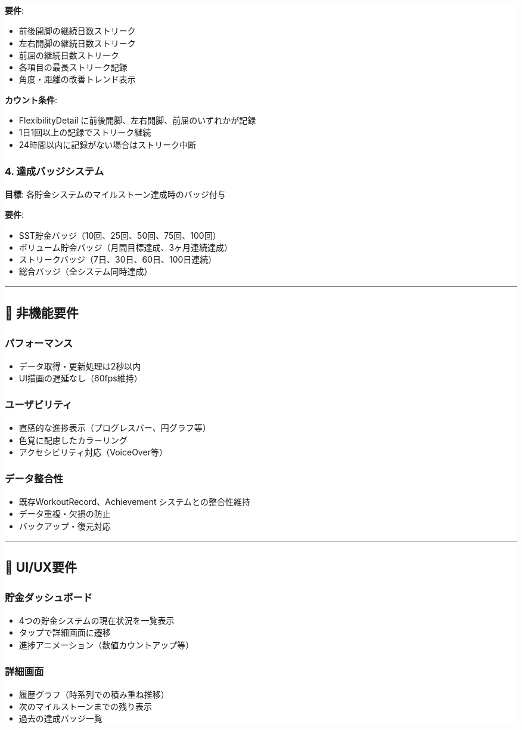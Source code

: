 **要件**:
- 前後開脚の継続日数ストリーク
- 左右開脚の継続日数ストリーク
- 前屈の継続日数ストリーク
- 各項目の最長ストリーク記録
- 角度・距離の改善トレンド表示

**カウント条件**:
- FlexibilityDetail に前後開脚、左右開脚、前屈のいずれかが記録
- 1日1回以上の記録でストリーク継続
- 24時間以内に記録がない場合はストリーク中断

### 4. 達成バッジシステム

**目標**: 各貯金システムのマイルストーン達成時のバッジ付与

**要件**:
- SST貯金バッジ（10回、25回、50回、75回、100回）
- ボリューム貯金バッジ（月間目標達成、3ヶ月連続達成）
- ストリークバッジ（7日、30日、60日、100日連続）
- 総合バッジ（全システム同時達成）

---

## 🔧 非機能要件

### パフォーマンス
- データ取得・更新処理は2秒以内
- UI描画の遅延なし（60fps維持）

### ユーザビリティ
- 直感的な進捗表示（プログレスバー、円グラフ等）
- 色覚に配慮したカラーリング
- アクセシビリティ対応（VoiceOver等）

### データ整合性
- 既存WorkoutRecord、Achievement システムとの整合性維持
- データ重複・欠損の防止
- バックアップ・復元対応

---

## 🎨 UI/UX要件

### 貯金ダッシュボード
- 4つの貯金システムの現在状況を一覧表示
- タップで詳細画面に遷移
- 進捗アニメーション（数値カウントアップ等）

### 詳細画面
- 履歴グラフ（時系列での積み重ね推移）
- 次のマイルストーンまでの残り表示
- 過去の達成バッジ一覧

